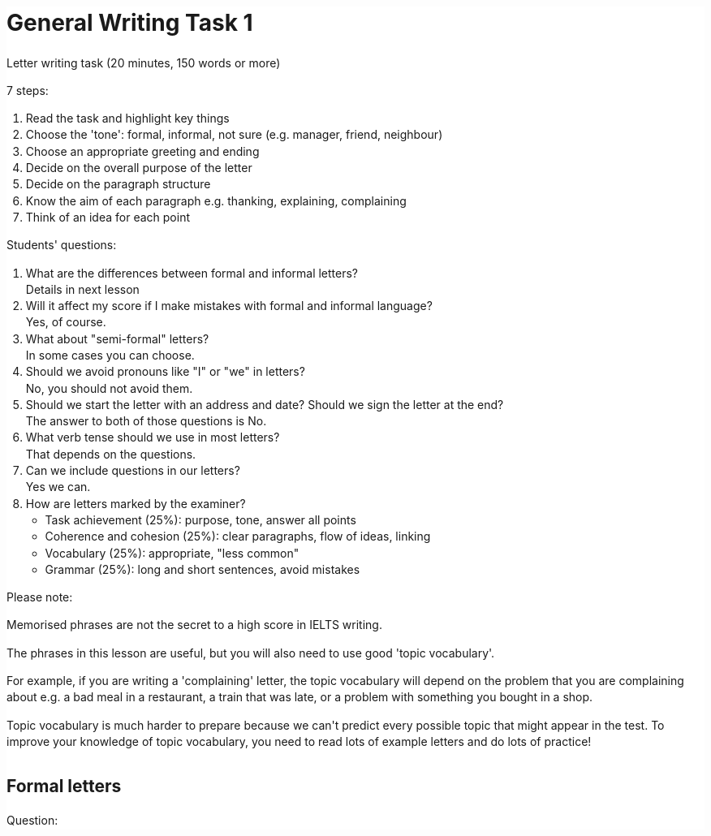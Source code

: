 # General Writing Task 1

Letter writing task (20 minutes, 150 words or more)

7 steps:

1. Read the task and highlight key things
2. Choose the 'tone': formal, informal, not sure (e.g. manager, friend, neighbour)
3. Choose an appropriate greeting and ending
4. Decide on the overall purpose of the letter
5. Decide on the paragraph structure
6. Know the aim of each paragraph e.g. thanking, explaining, complaining
7. Think of an idea for each point

Students' questions:

1. What are the differences between formal and informal letters?  
   Details in next lesson
2. Will it affect my score if I make mistakes with formal and informal language?  
   Yes, of course.
3. What about "semi-formal" letters?  
   In some cases you can choose.
4. Should we avoid pronouns like "I" or "we" in letters?  
   No, you should not avoid them.
5. Should we start the letter with an address and date? Should we sign the letter at the end?  
   The answer to both of those questions is No.
6. What verb tense should we use in most letters?  
   That depends on the questions.
7. Can we include questions in our letters?  
   Yes we can.
8. How are letters marked by the examiner?
   - Task achievement (25%): purpose, tone, answer all points
   - Coherence and cohesion (25%): clear paragraphs, flow of ideas, linking
   - Vocabulary (25%): appropriate, "less common"
   - Grammar (25%): long and short sentences, avoid mistakes

Please note:

Memorised phrases are not the secret to a high score in IELTS writing.

The phrases in this lesson are useful, but you will also need to use good 'topic vocabulary'.

For example, if you are writing a 'complaining' letter, the topic vocabulary will depend on the problem that you are complaining about e.g. a bad meal in a restaurant, a train that was late, or a problem with something you bought in a shop.

Topic vocabulary is much harder to prepare because we can't predict every possible topic that might appear in the test. To improve your knowledge of topic vocabulary, you need to read lots of example letters and do lots of practice!

## Formal letters

Question:
